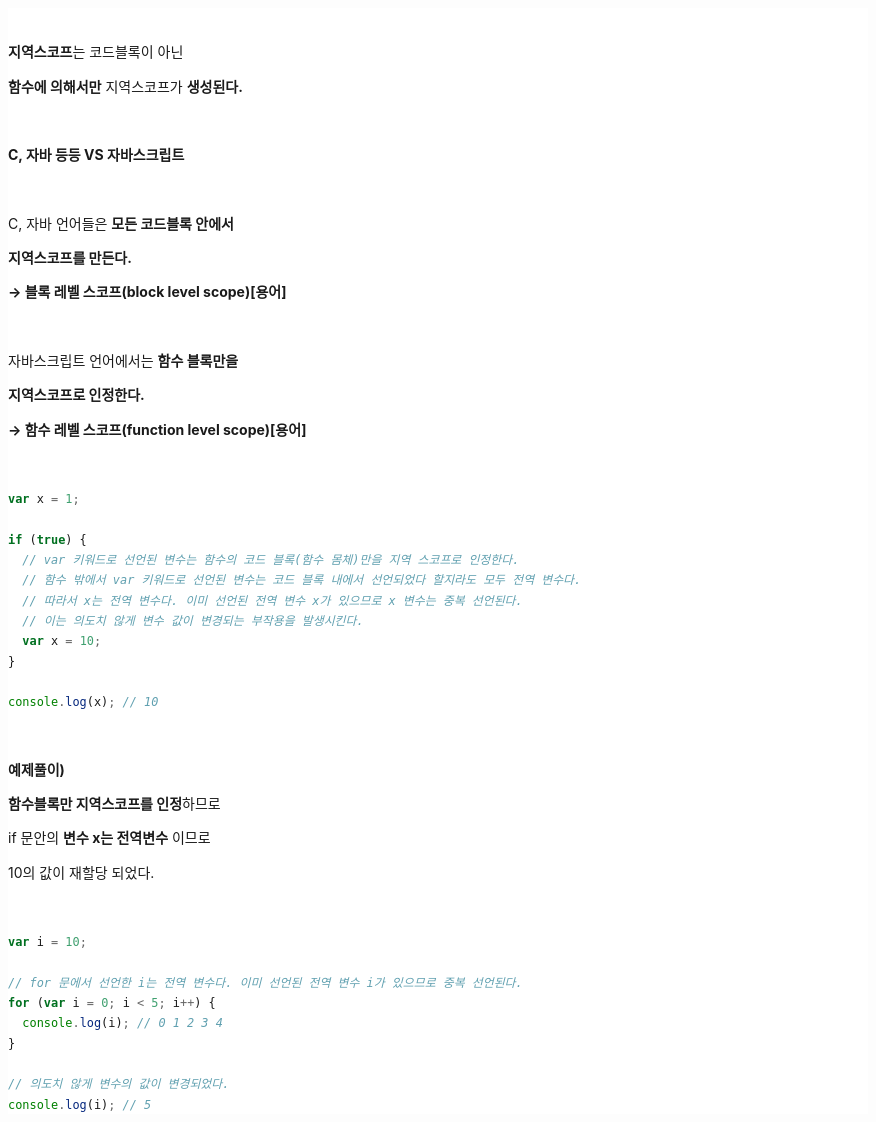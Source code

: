 <br>

**지역스코프**는 코드블록이 아닌

**함수에 의해서만** 지역스코프가 **생성된다.**

<br>

**C, 자바 등등 VS 자바스크립트**

<br>

C, 자바 언어들은 **모든 코드블록 안에서**

**지역스코프를 만든다.**

**→ 블록 레벨 스코프(block level scope)[용어]**

<br>

자바스크립트 언어에서는 **함수 블록만을**

**지역스코프로 인정한다.**

**→ 함수 레벨 스코프(function level scope)[용어]**

<br>

```jsx
var x = 1;

if (true) {
  // var 키워드로 선언된 변수는 함수의 코드 블록(함수 몸체)만을 지역 스코프로 인정한다.
  // 함수 밖에서 var 키워드로 선언된 변수는 코드 블록 내에서 선언되었다 할지라도 모두 전역 변수다.
  // 따라서 x는 전역 변수다. 이미 선언된 전역 변수 x가 있으므로 x 변수는 중복 선언된다.
  // 이는 의도치 않게 변수 값이 변경되는 부작용을 발생시킨다.
  var x = 10;
}

console.log(x); // 10
```

<br>

**예제풀이)**

**함수블록만 지역스코프를 인정**하므로

 if 문안의 **변수 x는 전역변수** 이므로

10의 값이 재할당 되었다.

<br>

```jsx
var i = 10;

// for 문에서 선언한 i는 전역 변수다. 이미 선언된 전역 변수 i가 있으므로 중복 선언된다.
for (var i = 0; i < 5; i++) {
  console.log(i); // 0 1 2 3 4
}

// 의도치 않게 변수의 값이 변경되었다.
console.log(i); // 5
```
